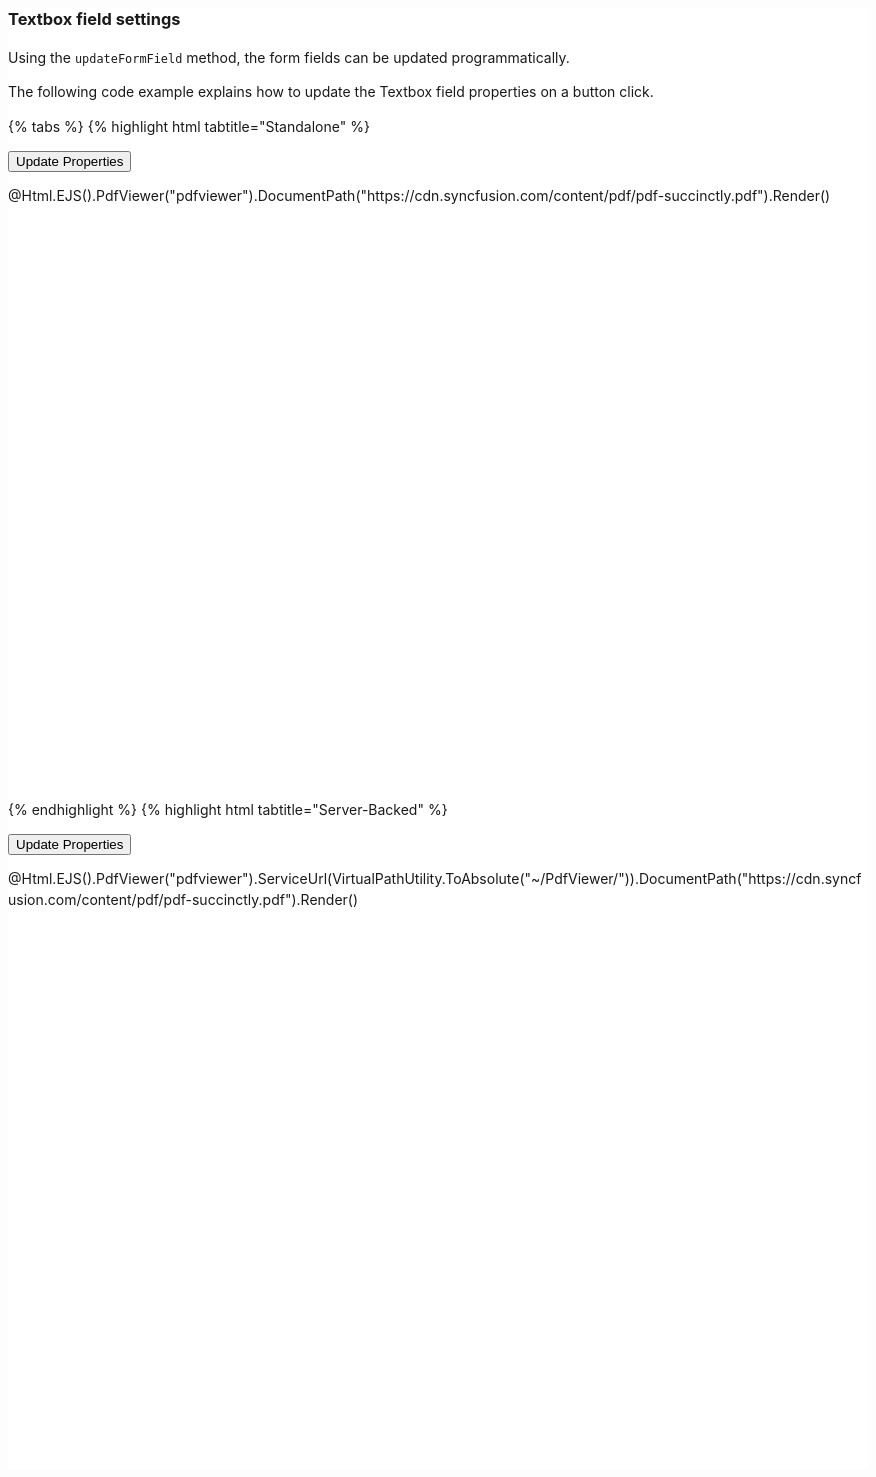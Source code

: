 ### Textbox field settings

Using the `updateFormField` method, the form fields can be updated programmatically.

The following code example explains how to update the Textbox field properties on a button click.

{% tabs %}
{% highlight html tabtitle="Standalone" %}

<button id="updateProperties" onclick="updateProperties()">Update Properties</button>

<div style="width:100%;height:600px">
    @Html.EJS().PdfViewer("pdfviewer").DocumentPath("https://cdn.syncfusion.com/content/pdf/pdf-succinctly.pdf").Render()
</div>

<script>

    // Event triggers on Update Properties button click.
    function updateProperties() {
        var viewer = document.getElementById('pdfviewer').ej2_instances[0];
        var formField = viewer.retrieveFormFields();
        viewer.formDesignerModule.updateFormField(formField[0], {
            name: 'Textbox',
            isReadOnly: false,
            visibility: 'visible',
            isRequired: false,
            isPrint: true,
            tooltip: 'Textbox',
            thickness: 4,
            value:'Textbox',
            fontFamily: 'Courier',
            fontSize: 10,
            fontStyle: 'None',
            color: 'black',
            borderColor: 'black',
            backgroundColor: '#daeaf7ff',
            alignment: 'Left',
            maxLength: 0,
            isMultiline: false,
            bounds: { X: 146, Y: 229, Width: 150, Height: 24 }
        });
    }

</script>

{% endhighlight %}
{% highlight html tabtitle="Server-Backed" %}

<button id="updateProperties" onclick="updateProperties()">Update Properties</button>

<div style="width:100%;height:600px">
    @Html.EJS().PdfViewer("pdfviewer").ServiceUrl(VirtualPathUtility.ToAbsolute("~/PdfViewer/")).DocumentPath("https://cdn.syncfusion.com/content/pdf/pdf-succinctly.pdf").Render()
</div>

<script>

    // Event triggers on Update Properties button click.
    function updateProperties() {
        var viewer = document.getElementById('pdfviewer').ej2_instances[0];
        var formField = viewer.retrieveFormFields();
        viewer.formDesignerModule.updateFormField(formField[0], {
            name: 'Textbox',
            isReadOnly: false,
            visibility: 'visible',
            isRequired: false,
            isPrint: true,
            tooltip: 'Textbox',